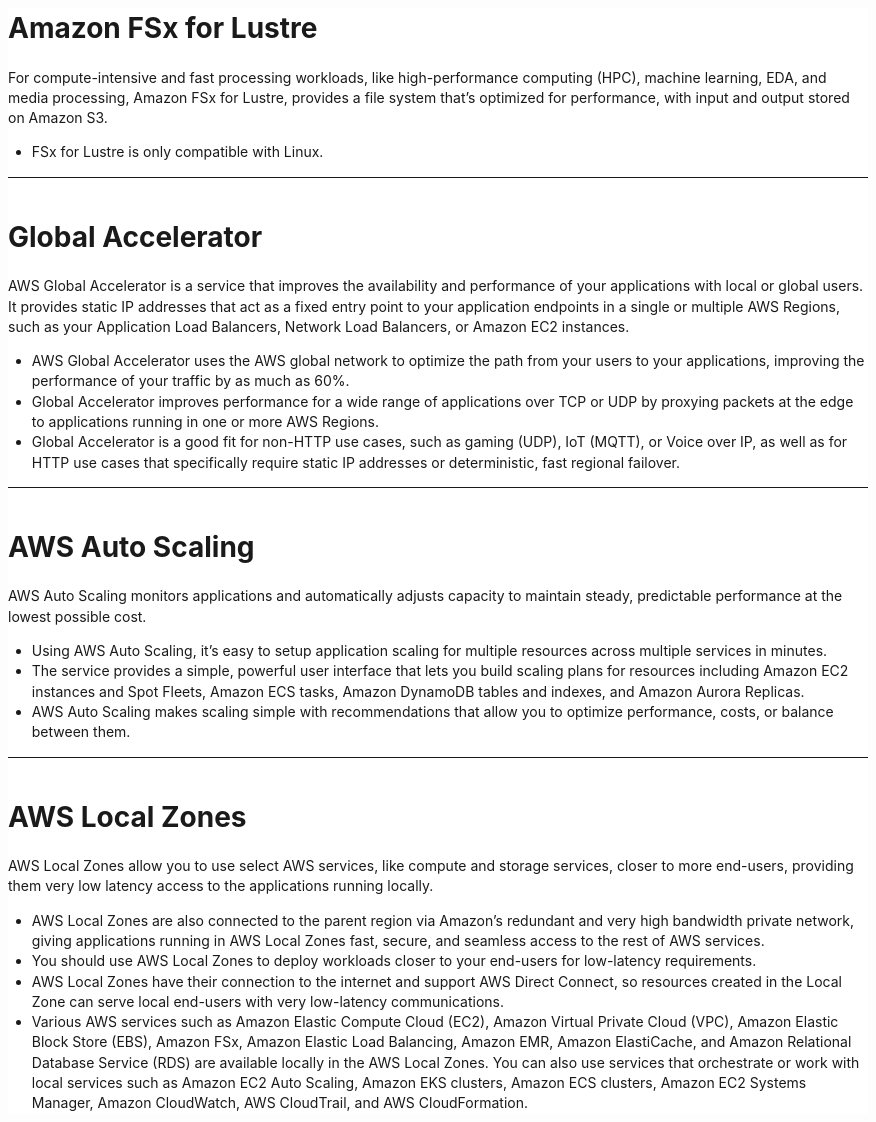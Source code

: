 
# Amazon FSx for Lustre

For compute-intensive and fast processing workloads, like high-performance computing (HPC), machine learning, EDA, and media processing, Amazon FSx for Lustre, provides a file system that’s optimized for performance, with input and output stored on Amazon S3.

- FSx for Lustre is only compatible with Linux.

---

# Global Accelerator

AWS Global Accelerator is a service that improves the availability and performance of your applications with local or global users. It provides static IP addresses that act as a fixed entry point to your application endpoints in a single or multiple AWS Regions, such as your Application Load Balancers, Network Load Balancers, or Amazon EC2 instances. 

- AWS Global Accelerator uses the AWS global network to optimize the path from your users to your applications, improving the performance of your traffic by as much as 60%.
- Global Accelerator improves performance for a wide range of applications over TCP or UDP by proxying packets at the edge to applications running in one or more AWS Regions. 
- Global Accelerator is a good fit for non-HTTP use cases, such as gaming (UDP), IoT (MQTT), or Voice over IP, as well as for HTTP use cases that specifically require static IP addresses or deterministic, fast regional failover.

---

# AWS Auto Scaling

AWS Auto Scaling monitors applications and automatically adjusts capacity to maintain steady, predictable performance at the lowest possible cost.

- Using AWS Auto Scaling, it’s easy to setup application scaling for multiple resources across multiple services in minutes.
- The service provides a simple, powerful user interface that lets you build scaling plans for resources including Amazon EC2 instances and Spot Fleets, Amazon ECS tasks, Amazon DynamoDB tables and indexes, and Amazon Aurora Replicas.
- AWS Auto Scaling makes scaling simple with recommendations that allow you to optimize performance, costs, or balance between them.

---

# AWS Local Zones

AWS Local Zones allow you to use select AWS services, like compute and storage services, closer to more end-users, providing them very low latency access to the applications running locally.

- AWS Local Zones are also connected to the parent region via Amazon’s redundant and very high bandwidth private network, giving applications running in AWS Local Zones fast, secure, and seamless access to the rest of AWS services.
- You should use AWS Local Zones to deploy workloads closer to your end-users for low-latency requirements.
- AWS Local Zones have their connection to the internet and support AWS Direct Connect, so resources created in the Local Zone can serve local end-users with very low-latency communications.
- Various AWS services such as Amazon Elastic Compute Cloud (EC2), Amazon Virtual Private Cloud (VPC), Amazon Elastic Block Store (EBS), Amazon FSx, Amazon Elastic Load Balancing, Amazon EMR, Amazon ElastiCache, and Amazon Relational Database Service (RDS) are available locally in the AWS Local Zones. You can also use services that orchestrate or work with local services such as Amazon EC2 Auto Scaling, Amazon EKS clusters, Amazon ECS clusters, Amazon EC2 Systems Manager, Amazon CloudWatch, AWS CloudTrail, and AWS CloudFormation.